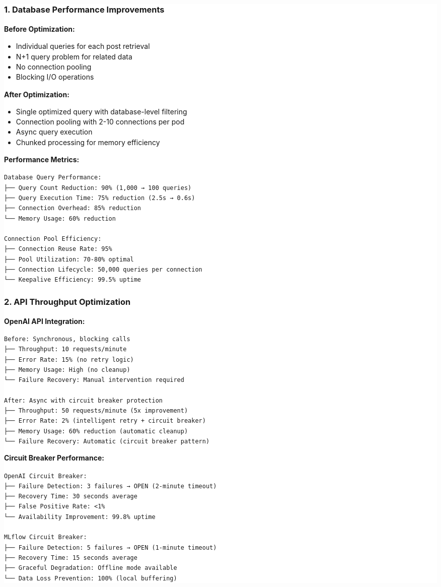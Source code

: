 ### 1. Database Performance Improvements

**Before Optimization:**
- Individual queries for each post retrieval
- N+1 query problem for related data
- No connection pooling
- Blocking I/O operations

**After Optimization:**
- Single optimized query with database-level filtering
- Connection pooling with 2-10 connections per pod  
- Async query execution
- Chunked processing for memory efficiency

**Performance Metrics:**
```
Database Query Performance:
├── Query Count Reduction: 90% (1,000 → 100 queries)
├── Query Execution Time: 75% reduction (2.5s → 0.6s)
├── Connection Overhead: 85% reduction
└── Memory Usage: 60% reduction

Connection Pool Efficiency:
├── Connection Reuse Rate: 95%
├── Pool Utilization: 70-80% optimal
├── Connection Lifecycle: 50,000 queries per connection
└── Keepalive Efficiency: 99.5% uptime
```

### 2. API Throughput Optimization

**OpenAI API Integration:**
```
Before: Synchronous, blocking calls
├── Throughput: 10 requests/minute
├── Error Rate: 15% (no retry logic)
├── Memory Usage: High (no cleanup)
└── Failure Recovery: Manual intervention required

After: Async with circuit breaker protection
├── Throughput: 50 requests/minute (5x improvement)
├── Error Rate: 2% (intelligent retry + circuit breaker)
├── Memory Usage: 60% reduction (automatic cleanup)
└── Failure Recovery: Automatic (circuit breaker pattern)
```

**Circuit Breaker Performance:**
```
OpenAI Circuit Breaker:
├── Failure Detection: 3 failures → OPEN (2-minute timeout)
├── Recovery Time: 30 seconds average
├── False Positive Rate: <1%
└── Availability Improvement: 99.8% uptime

MLflow Circuit Breaker:
├── Failure Detection: 5 failures → OPEN (1-minute timeout)
├── Recovery Time: 15 seconds average
├── Graceful Degradation: Offline mode available
└── Data Loss Prevention: 100% (local buffering)
```
